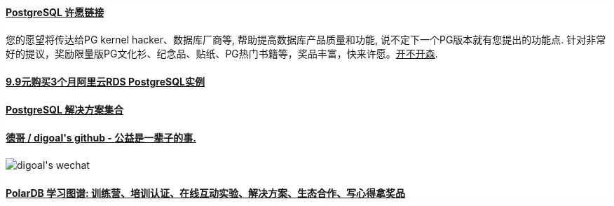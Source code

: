   
  
  
  
  
  
  
  
  
  
  
  
  
  
  
  
  
  
  
  
  
  
  
  
  
  
  
  
  
  
  
  
  
  
  
  
  
  
  
  
  
  
  
  
  
  
  
  
  
  
  
  
  
  
  
  
  
#### [PostgreSQL 许愿链接](https://github.com/digoal/blog/issues/76 "269ac3d1c492e938c0191101c7238216")
您的愿望将传达给PG kernel hacker、数据库厂商等, 帮助提高数据库产品质量和功能, 说不定下一个PG版本就有您提出的功能点. 针对非常好的提议，奖励限量版PG文化衫、纪念品、贴纸、PG热门书籍等，奖品丰富，快来许愿。[开不开森](https://github.com/digoal/blog/issues/76 "269ac3d1c492e938c0191101c7238216").  
  
  
#### [9.9元购买3个月阿里云RDS PostgreSQL实例](https://www.aliyun.com/database/postgresqlactivity "57258f76c37864c6e6d23383d05714ea")
  
  
#### [PostgreSQL 解决方案集合](https://yq.aliyun.com/topic/118 "40cff096e9ed7122c512b35d8561d9c8")
  
  
#### [德哥 / digoal's github - 公益是一辈子的事.](https://github.com/digoal/blog/blob/master/README.md "22709685feb7cab07d30f30387f0a9ae")
  
  
![digoal's wechat](../pic/digoal_weixin.jpg "f7ad92eeba24523fd47a6e1a0e691b59")
  
  
#### [PolarDB 学习图谱: 训练营、培训认证、在线互动实验、解决方案、生态合作、写心得拿奖品](https://www.aliyun.com/database/openpolardb/activity "8642f60e04ed0c814bf9cb9677976bd4")
  

